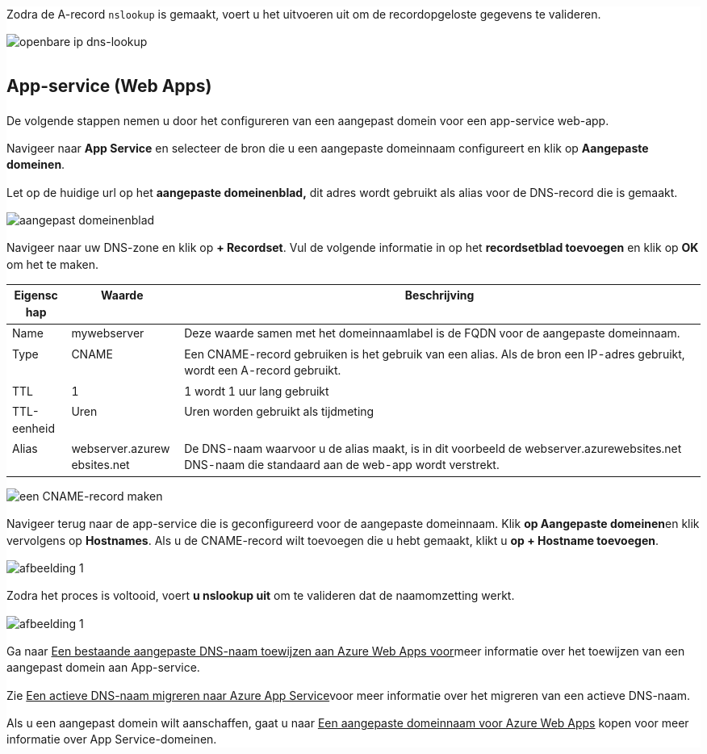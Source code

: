 Zodra de A-record `nslookup` is gemaakt, voert u het uitvoeren uit om de recordopgeloste gegevens te valideren.

![openbare ip dns-lookup](./media/dns-custom-domain/publicipnslookup.png)

## <a name="app-service-web-apps"></a>App-service (Web Apps)

De volgende stappen nemen u door het configureren van een aangepast domein voor een app-service web-app.

Navigeer naar **App Service** en selecteer de bron die u een aangepaste domeinnaam configureert en klik op **Aangepaste domeinen**.

Let op de huidige url op het **aangepaste domeinenblad,** dit adres wordt gebruikt als alias voor de DNS-record die is gemaakt.

![aangepast domeinenblad](./media/dns-custom-domain/url.png)

Navigeer naar uw DNS-zone en klik op **+ Recordset**. Vul de volgende informatie in op het **recordsetblad toevoegen** en klik op **OK** om het te maken.


|Eigenschap  |Waarde  |Beschrijving  |
|---------|---------|---------|
|Name     | mywebserver        | Deze waarde samen met het domeinnaamlabel is de FQDN voor de aangepaste domeinnaam.        |
|Type     | CNAME        | Een CNAME-record gebruiken is het gebruik van een alias. Als de bron een IP-adres gebruikt, wordt een A-record gebruikt.        |
|TTL     | 1        | 1 wordt 1 uur lang gebruikt        |
|TTL-eenheid     | Uren        | Uren worden gebruikt als tijdmeting         |
|Alias     | webserver.azurewebsites.net        | De DNS-naam waarvoor u de alias maakt, is in dit voorbeeld de webserver.azurewebsites.net DNS-naam die standaard aan de web-app wordt verstrekt.        |


![een CNAME-record maken](./media/dns-custom-domain/createcnamerecord.png)

Navigeer terug naar de app-service die is geconfigureerd voor de aangepaste domeinnaam. Klik **op Aangepaste domeinen**en klik vervolgens op **Hostnames**. Als u de CNAME-record wilt toevoegen die u hebt gemaakt, klikt u **op + Hostname toevoegen**.

![afbeelding 1](./media/dns-custom-domain/figure1.png)

Zodra het proces is voltooid, voert **u nslookup uit** om te valideren dat de naamomzetting werkt.

![afbeelding 1](./media/dns-custom-domain/finalnslookup.png)

Ga naar [Een bestaande aangepaste DNS-naam toewijzen aan Azure Web Apps voor](../app-service/app-service-web-tutorial-custom-domain.md?toc=%dns%2ftoc.json)meer informatie over het toewijzen van een aangepast domein aan App-service.

Zie [Een actieve DNS-naam migreren naar Azure App Service](../app-service/manage-custom-dns-migrate-domain.md)voor meer informatie over het migreren van een actieve DNS-naam.

Als u een aangepast domein wilt aanschaffen, gaat u naar [Een aangepaste domeinnaam voor Azure Web Apps](../app-service/manage-custom-dns-buy-domain.md) kopen voor meer informatie over App Service-domeinen.
